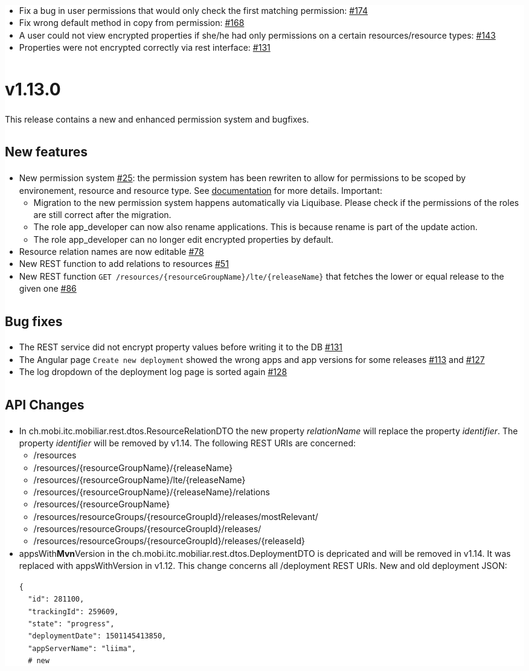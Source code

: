 * Fix a bug in user permissions that would only check the first matching permission: [#174](https://github.com/liimaorg/liima/issues/174)
* Fix wrong default method in copy from permission: [#168](https://github.com/liimaorg/liima/issues/168)
* A user could not view encrypted properties if she/he had only permissions on a certain resources/resource types: [#143](https://github.com/liimaorg/liima/issues/143)
* Properties were not encrypted correctly via rest interface: [#131](https://github.com/liimaorg/liima/issues/131)

# v1.13.0

This release contains a new and enhanced permission system and bugfixes.

## New features
* New permission system [#25](https://github.com/liimaorg/liima/issues/25): the permission system has been rewriten to allow for permissions to be scoped by environement, resource and resource type. See [documentation](https://github.com/liimaorg/docs/blob/master/content/permissions.md) for more details. Important:
  * Migration to the new permission system happens automatically via Liquibase. Please check if the permissions of the roles are still correct after the migration.
  * The role app_developer can now also rename applications. This is because rename is part of the update action.
  * The role app_developer can no longer edit encrypted properties by default.
* Resource relation names are now editable [#78](https://github.com/liimaorg/liima/issues/78)
* New REST function to add relations to resources [#51](https://github.com/liimaorg/liima/issues/51)
* New REST function `GET /resources/{resourceGroupName}/lte/{releaseName}` that fetches the lower or equal release to the given one [#86](https://github.com/liimaorg/liima/issues/86)

## Bug fixes
* The REST service did not encrypt property values before writing it to the DB [#131](https://github.com/liimaorg/liima/issues/131)
* The Angular page `Create new deployment` showed the wrong apps and app versions for some releases [#113](https://github.com/liimaorg/liima/issues/113) and [#127](https://github.com/liimaorg/liima/issues/127)
* The log dropdown of the deployment log page is sorted again [#128](https://github.com/liimaorg/liima/issues/128)

## API Changes
* In ch.mobi.itc.mobiliar.rest.dtos.ResourceRelationDTO the new property *relationName* will replace the property *identifier*. The property *identifier* will be removed by v1.14. The following REST URIs are concerned:
  * /resources
  * /resources/{resourceGroupName}/{releaseName}
  * /resources/{resourceGroupName}/lte/{releaseName}
  * /resources/{resourceGroupName}/{releaseName}/relations
  * /resources/{resourceGroupName}
  * /resources/resourceGroups/{resourceGroupId}/releases/mostRelevant/
  * /resources/resourceGroups/{resourceGroupId}/releases/
  * /resources/resourceGroups/{resourceGroupId}/releases/{releaseId}
* appsWith**Mvn**Version in the ch.mobi.itc.mobiliar.rest.dtos.DeploymentDTO is depricated and will be removed in v1.14. It was replaced with appsWithVersion in v1.12. This change concerns all /deployment REST URIs. New and old deployment JSON:
  ```
  {
    "id": 281100,
    "trackingId": 259609,
    "state": "progress",
    "deploymentDate": 1501145413850,
    "appServerName": "liima",
    # new
  ```